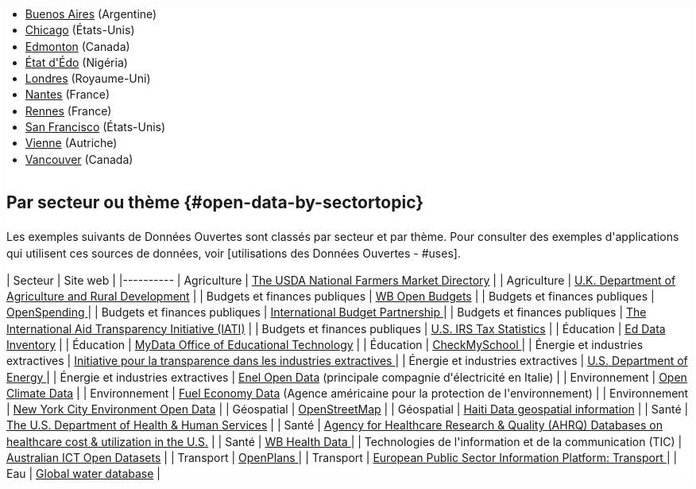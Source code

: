 * [Buenos Aires][28] (Argentine)
* [Chicago][29] (États-Unis)
* [Edmonton][30] (Canada)
* [État d'Édo][31] (Nigéria)
* [Londres][32] (Royaume-Uni)
* [Nantes][33] (France)
* [Rennes][34] (France)
* [San Francisco][35] (États-Unis)
* [Vienne][36] (Autriche)
* [Vancouver][37] (Canada)

## Par secteur ou thème   {#open-data-by-sectortopic}

Les exemples suivants de Données Ouvertes sont classés par secteur et par
thème. Pour consulter des exemples d'applications qui utilisent ces
sources de données, voir [utilisations des Données Ouvertes - #uses].

| Secteur | Site web |
|----------
| Agriculture | [The USDA National Farmers Market Directory][38] |
| Agriculture | [U.K. Department of Agriculture and Rural Development][39] |
| Budgets et finances publiques | [WB Open Budgets][40] |
| Budgets et finances publiques | [OpenSpending ][41] |
| Budgets et finances publiques | [International Budget Partnership ][42] |
| Budgets et finances publiques | [The International Aid Transparency Initiative (IATI)][43] |
| Budgets et finances publiques | [U.S. IRS Tax Statistics][44] |
| Éducation | [Ed Data Inventory][45] |
| Éducation | [MyData Office of Educational Technology][46] |
| Éducation | [CheckMySchool ][47] |
| Énergie et industries extractives | [Initiative pour la transparence dans les industries extractives ][48] |
| Énergie et industries extractives | [U.S. Department of Energy ][49] |
| Énergie et industries extractives | [Enel Open Data][50] (principale compagnie d'électricité en Italie) |
| Environnement | [Open Climate Data][51] |
| Environnement | [Fuel Economy Data][52] (Agence américaine pour la protection de l'environnement) |
| Environnement | [New York City Environment Open Data][53] |
| Géospatial | [OpenStreetMap][54] |
| Géospatial | [Haiti Data geospatial information][55] |
| Santé | [The U.S. Department of Health &amp; Human Services][56] |
| Santé | [Agency for Healthcare Research &amp; Quality (AHRQ) Databases on healthcare cost &amp; utilization in the U.S.][57] |
| Santé | [WB Health Data ][58] |
| Technologies de l'information et de la communication (TIC) | [Australian ICT Open Datasets][59] |
| Transport | [OpenPlans ][60] |
| Transport | [European Public Sector Information Platform: Transport ][61] |
| Eau | [Global water database][62] |


[1]: http://opendefinition.org/od/1.1/fr/
[2]: http://opendatahandbook.org/guide/en/appendices/file-formats
[3]: http://creativecommons.fr/
[4]: http://creativecommons.fr/licences/
[5]: http://creativecommons.fr/cc0-et-mdp/
[6]: http://opendatacommons.org/licenses/odbl/
[7]: http://www.nationalarchives.gov.uk/doc/open-government-licence/
[8]: http://donnees.banquemondiale.org/conditions-utilisation
[9]: https://www.etalab.gouv.fr/licence-ouverte-open-licence
[10]: http://discovery.ac.uk/files/pdf/Licensing_Open_Data_A_Practical_Guide.pdf
[11]: https://www.data.gov/developers/blog/primer-machine-readability-online-documents-and-data
[12]: https://www.data.gov/open-gov/
[13]: http://national.census.okfn.org/
[14]: http://data.gov.au/
[15]: http://dados.gov.br/
[16]: http://datosabiertos.gob.go.cr/
[17]: http://datos.gob.cl/datasets
[18]: http://data.gov.gh
[19]: http://data.gov.in
[20]: http://www.dati.gov.it/
[21]: https://opendata.go.ke/
[22]: http://data.gov.md/en/
[23]: http://data.gov.ma/fr
[24]: http://data.gov.ph/
[25]: http://opengovdata.ru/
[26]: http://data.gov.uk/data
[27]: http://catalog.data.gov/dataset
[28]: http://data.buenosaires.gob.ar/
[29]: https://data.cityofchicago.org/
[30]: http://data.edmonton.ca/
[31]: http://www.data.edostate.gov.ng/
[32]: http://data.london.gov.uk/
[33]: http://data.nantes.fr/donnees/statistiques-des-donnees/
[34]: http://www.data.rennes-metropole.fr/
[35]: https://data.sfgov.org/
[36]: http://data.wien.gv.at/
[37]: http://data.vancouver.ca/
[38]: http://search.ams.usda.gov/farmersmarkets/
[39]: http://www.dardni.gov.uk/index/statistics.htm
[40]: http://wbi.worldbank.org/wbi/content/wbi-supporting-open-budgets
[41]: http://www.openspending.org/
[42]: http://www.internationalbudget.org/
[43]: http://www.aidtransparency.net/
[44]: http://www.irs.gov/uac/Tax-Stats-2
[45]: http://datainventory.ed.gov/
[46]: http://www.ed.gov/edblogs/technology/mydata/
[47]: http://www.checkmyschool.org/main-page
[48]: https://eiti.org/fr/countries
[49]: http://energy.gov/data/downloads/open-data-catalogue
[50]: http://data.enel.com/
[51]: http://data.worldbank.org/data-catalog/climate-change
[52]: http://www.fueleconomy.gov/feg/download.shtml
[53]: https://data.cityofnewyork.us/data?cat=environment
[54]: http://www.openstreetmap.org/
[55]: http://haitidata.org/
[56]: http://www.healthdata.gov/
[57]: http://www.hcup-us.ahrq.gov/databases.jsp
[58]: http://data.worldbank.org/topic/health
[59]: http://data.gov.au/data/?category=Information-communications-technologies
[60]: http://www.openplans.org/
[61]: http://epsiplatform.eu/transport
[62]: http://map.mwater.co/
[63]: http://mwater.co/
[64]: http://save-the-rain.com/SR2/
[65]: http://www.jengibre.com.ar/ecofacts/
[66]: http://moldova.wb-boost.org/
[67]: http://twaweza.org/uploads/flash/budget-visualization-000/Twaweza.html#/home/viewType=Bubbles&amp;split=Function&amp;spending=Actual&amp;year=2010-11
[68]: https://www.google.com/fusiontables/DataSource?docid=1iBYvn8Cu-cpPDB2M4rpKhFIobfUlcycIGEo1E-4#map:id=3
[69]: http://www.spikescavell.net/default.aspx
[70]: http://www.elgin.org.uk/
[71]: http://www.police.uk/
[72]: http://commons.codeforamerica.org/apps
[73]: http://pinterest.com/socrata/open-data-applications/
[74]: http://gottovote.co.ke/
[75]: http://www.brightscope.com/about/plan-management-dashboard/
[76]: http://dataviva.info/
[77]: http://opendataimpactmap.org/usecases.html#MachineReadabilityProject